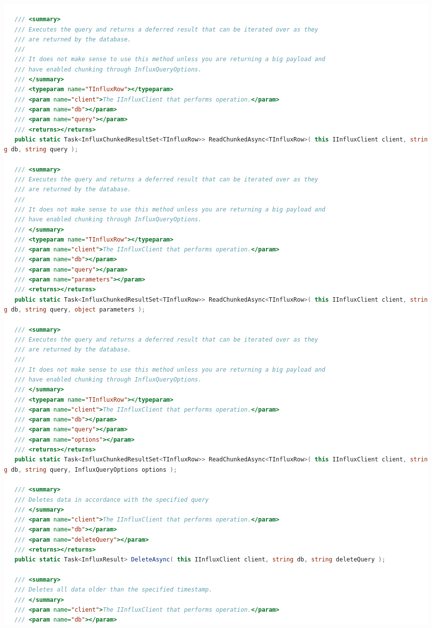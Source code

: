 ```c#

   /// <summary>
   /// Executes the query and returns a deferred result that can be iterated over as they
   /// are returned by the database.
   /// 
   /// It does not make sense to use this method unless you are returning a big payload and
   /// have enabled chunking through InfluxQueryOptions.
   /// </summary>
   /// <typeparam name="TInfluxRow"></typeparam>
   /// <param name="client">The IInfluxClient that performs operation.</param>
   /// <param name="db"></param>
   /// <param name="query"></param>
   /// <returns></returns>
   public static Task<InfluxChunkedResultSet<TInfluxRow>> ReadChunkedAsync<TInfluxRow>( this IInfluxClient client, string db, string query );

   /// <summary>
   /// Executes the query and returns a deferred result that can be iterated over as they
   /// are returned by the database.
   /// 
   /// It does not make sense to use this method unless you are returning a big payload and
   /// have enabled chunking through InfluxQueryOptions.
   /// </summary>
   /// <typeparam name="TInfluxRow"></typeparam>
   /// <param name="client">The IInfluxClient that performs operation.</param>
   /// <param name="db"></param>
   /// <param name="query"></param>
   /// <param name="parameters"></param>
   /// <returns></returns>
   public static Task<InfluxChunkedResultSet<TInfluxRow>> ReadChunkedAsync<TInfluxRow>( this IInfluxClient client, string db, string query, object parameters );

   /// <summary>
   /// Executes the query and returns a deferred result that can be iterated over as they
   /// are returned by the database.
   /// 
   /// It does not make sense to use this method unless you are returning a big payload and
   /// have enabled chunking through InfluxQueryOptions.
   /// </summary>
   /// <typeparam name="TInfluxRow"></typeparam>
   /// <param name="client">The IInfluxClient that performs operation.</param>
   /// <param name="db"></param>
   /// <param name="query"></param>
   /// <param name="options"></param>
   /// <returns></returns>
   public static Task<InfluxChunkedResultSet<TInfluxRow>> ReadChunkedAsync<TInfluxRow>( this IInfluxClient client, string db, string query, InfluxQueryOptions options );

   /// <summary>
   /// Deletes data in accordance with the specified query
   /// </summary>
   /// <param name="client">The IInfluxClient that performs operation.</param>
   /// <param name="db"></param>
   /// <param name="deleteQuery"></param>
   /// <returns></returns>
   public static Task<InfluxResult> DeleteAsync( this IInfluxClient client, string db, string deleteQuery );

   /// <summary>
   /// Deletes all data older than the specified timestamp.
   /// </summary>
   /// <param name="client">The IInfluxClient that performs operation.</param>
   /// <param name="db"></param>
```